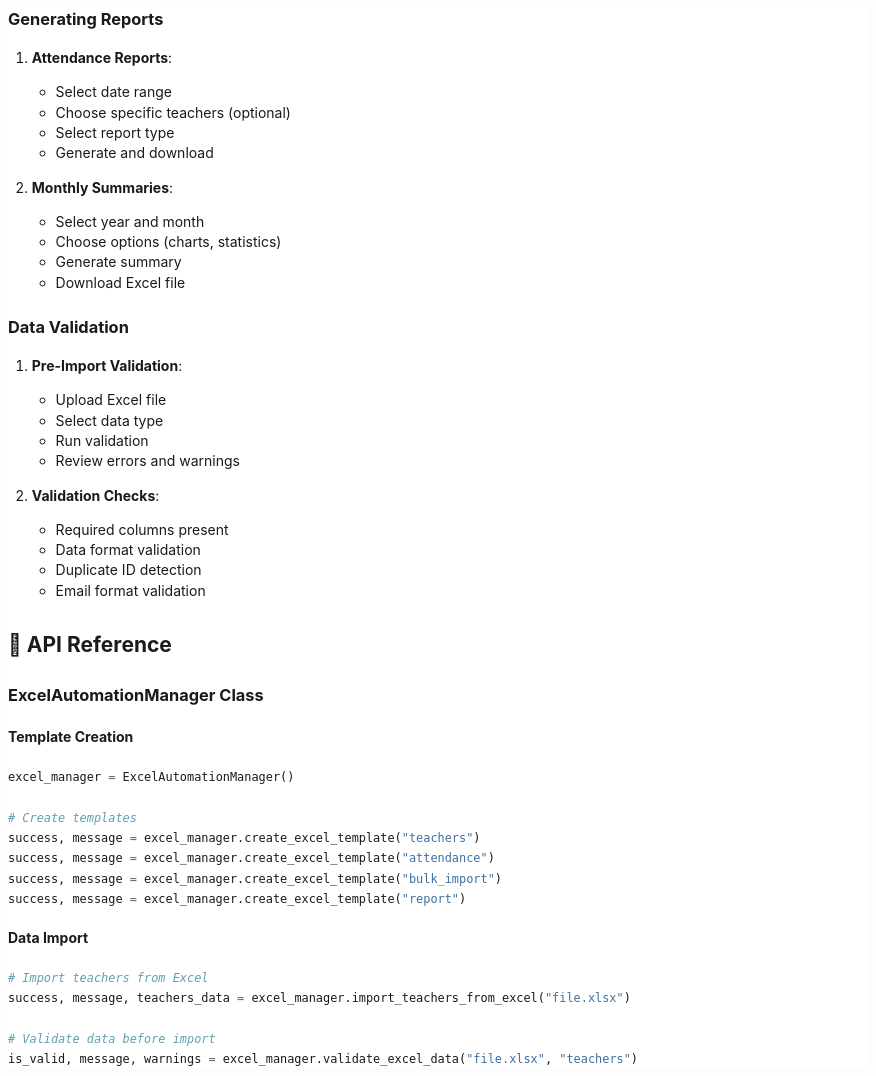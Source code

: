 ### Generating Reports

1. **Attendance Reports**:
   - Select date range
   - Choose specific teachers (optional)
   - Select report type
   - Generate and download

2. **Monthly Summaries**:
   - Select year and month
   - Choose options (charts, statistics)
   - Generate summary
   - Download Excel file

### Data Validation

1. **Pre-Import Validation**:
   - Upload Excel file
   - Select data type
   - Run validation
   - Review errors and warnings

2. **Validation Checks**:
   - Required columns present
   - Data format validation
   - Duplicate ID detection
   - Email format validation

## 🔧 API Reference

### ExcelAutomationManager Class

#### Template Creation
```python
excel_manager = ExcelAutomationManager()

# Create templates
success, message = excel_manager.create_excel_template("teachers")
success, message = excel_manager.create_excel_template("attendance")
success, message = excel_manager.create_excel_template("bulk_import")
success, message = excel_manager.create_excel_template("report")
```

#### Data Import
```python
# Import teachers from Excel
success, message, teachers_data = excel_manager.import_teachers_from_excel("file.xlsx")

# Validate data before import
is_valid, message, warnings = excel_manager.validate_excel_data("file.xlsx", "teachers")
```
